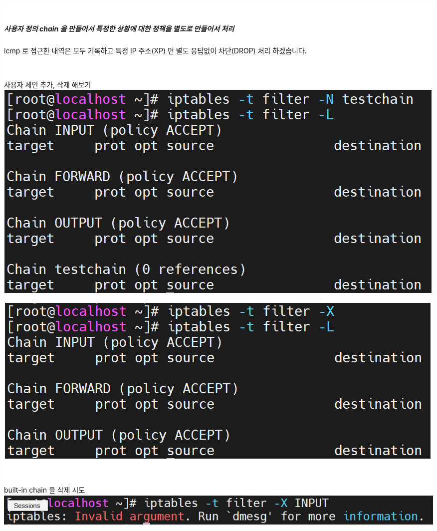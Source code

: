 <br>

##### 사용자 정의 chain 을 만들어서 특정한 상황에 대한 정책을 별도로 만들어서 처리 

icmp 로 접근한 내역은 모두 기록하고 특정 IP  주소(XP) 면 별도 응답없이 차단(DROP) 처리 하겠습니다.

<br>

사용자 체인 추가, 삭제 해보기![2022-07-14-47test체인생성PNG](../images/2022-07-14-Firewall_Linux/2022-07-14-47test체인생성PNG.PNG)

![2022-07-14-48test체인삭제PNG](../images/2022-07-14-Firewall_Linux/2022-07-14-48test체인삭제PNG.PNG)

<br>

built-in chain 을 삭제 시도![2022-07-14-49빌드인체인삭제시도실패PNG](../images/2022-07-14-Firewall_Linux/2022-07-14-49빌드인체인삭제시도실패PNG.PNG)

